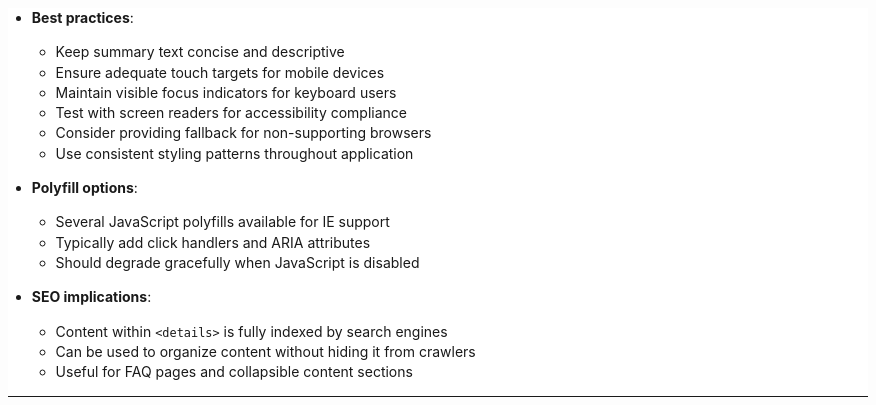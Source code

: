 * **Best practices**:
  - Keep summary text concise and descriptive
  - Ensure adequate touch targets for mobile devices
  - Maintain visible focus indicators for keyboard users
  - Test with screen readers for accessibility compliance
  - Consider providing fallback for non-supporting browsers
  - Use consistent styling patterns throughout application

* **Polyfill options**:
  - Several JavaScript polyfills available for IE support
  - Typically add click handlers and ARIA attributes
  - Should degrade gracefully when JavaScript is disabled

* **SEO implications**:
  - Content within `<details>` is fully indexed by search engines
  - Can be used to organize content without hiding it from crawlers
  - Useful for FAQ pages and collapsible content sections

---
